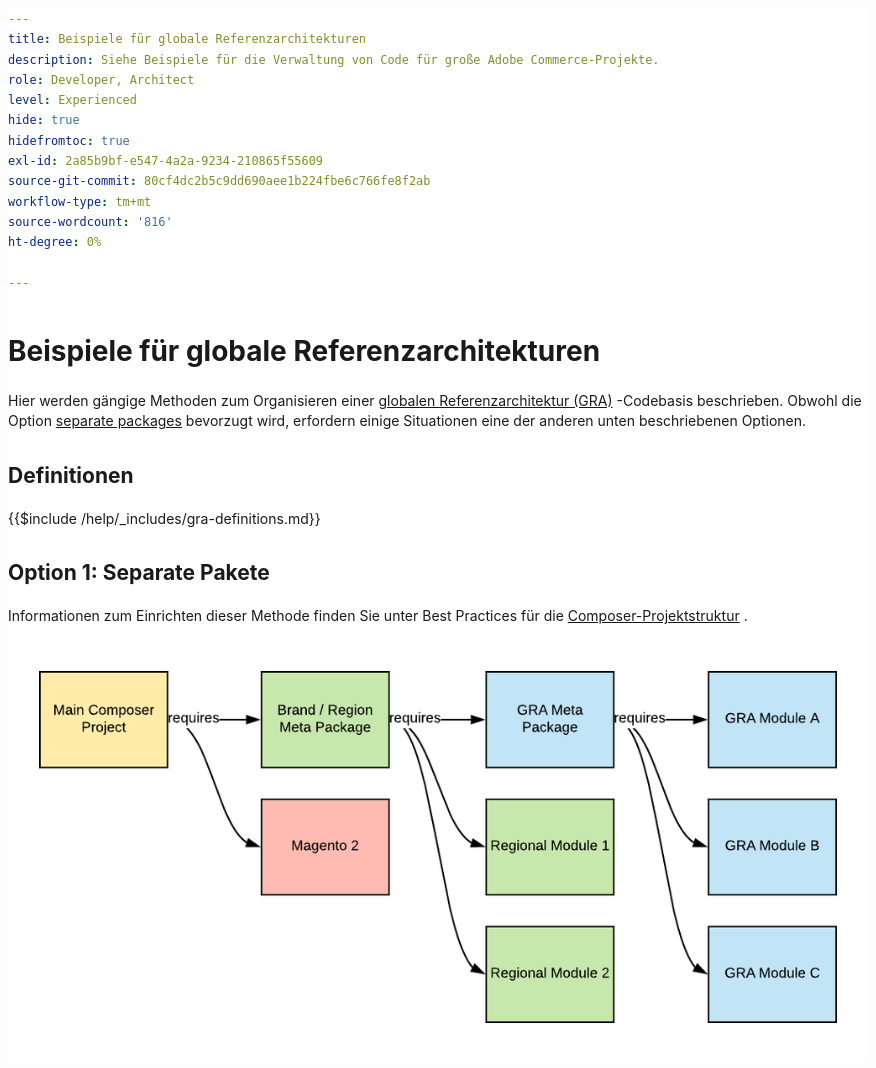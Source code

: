```yaml
---
title: Beispiele für globale Referenzarchitekturen
description: Siehe Beispiele für die Verwaltung von Code für große Adobe Commerce-Projekte.
role: Developer, Architect
level: Experienced
hide: true
hidefromtoc: true
exl-id: 2a85b9bf-e547-4a2a-9234-210865f55609
source-git-commit: 80cf4dc2b5c9dd690aee1b224fbe6c766fe8f2ab
workflow-type: tm+mt
source-wordcount: '816'
ht-degree: 0%

---
```


# Beispiele für globale Referenzarchitekturen

Hier werden gängige Methoden zum Organisieren einer [globalen Referenzarchitektur (GRA)](overview.md) -Codebasis beschrieben. Obwohl die Option [separate packages](#option-1-separate-packages) bevorzugt wird, erfordern einige Situationen eine der anderen unten beschriebenen Optionen.

## Definitionen

{{$include /help/_includes/gra-definitions.md}}

## Option 1: Separate Pakete

Informationen zum Einrichten dieser Methode finden Sie unter Best Practices für die [Composer-Projektstruktur](composer/project-structure.md) .

![Abbildung der Option für separate Pakete für die globale Referenzarchitektur](../../../assets/playbooks/gra-separate-packages.png)
